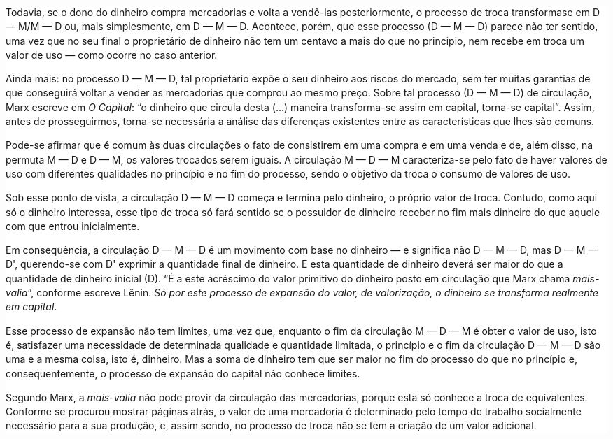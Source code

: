 Todavia, se o dono do dinheiro compra mercadorias e volta
a vendê-las posteriormente, o processo de troca transformase em D — M/M — D ou, mais simplesmente, em D — M — D.
Acontece, porém, que esse processo (D — M — D) parece não
ter sentido, uma vez que no seu final o proprietário de dinheiro
não tem um centavo a mais do que no principio, nem recebe em
troca um valor de uso — como ocorre no caso anterior.

Ainda mais: no processo D — M — D, tal proprietário
expõe o seu dinheiro aos riscos do mercado, sem ter muitas garantias de que conseguirá voltar a vender as mercadorias que
comprou ao mesmo preço. Sobre tal processo (D — M — D) de
circulação, Marx escreve em *O Capital*: “o dinheiro que circula
desta (...) maneira transforma-se assim em capital, torna-se capital”. Assim, antes de prosseguirmos, torna-se necessária a
análise das diferenças existentes entre as características que
lhes são comuns.

Pode-se afirmar que é comum às duas circulações o fato de
consistirem em uma compra e em uma venda e de, além disso, na
permuta M — D e D — M, os valores trocados serem iguais.
A circulação M — D — M caracteriza-se pelo fato de haver valores de uso com diferentes qualidades no princípio e no fim do
processo, sendo o objetivo da troca o consumo de valores de
uso.

Sob esse ponto de vista, a circulação D — M — D começa
e termina pelo dinheiro, o próprio valor de troca. Contudo,
como aqui só o dinheiro interessa, esse tipo de troca só fará sentido se o possuidor de dinheiro receber no fim mais dinheiro do
que aquele com que entrou inicialmente.

Em consequência, a circulação D — M — D é um movimento com base no dinheiro — e significa não D — M — D,
mas D — M — D', querendo-se com D' exprimir a quantidade
final de dinheiro. E esta quantidade de dinheiro deverá ser maior
do que a quantidade de dinheiro inicial (D). “É a este acréscimo
do valor primitivo do dinheiro posto em circulação que Marx
chama *mais-valia*”, conforme escreve Lênin. *Só por este processo de expansão do valor, de valorização, o dinheiro se transforma realmente em capital*.

Esse processo de expansão não tem limites, uma vez que,
enquanto o fim da circulação M — D — M é obter o valor de
uso, isto é, satisfazer uma necessidade de determinada qualidade e quantidade limitada, o princípio e o fim da circulação D
— M — D são uma e a mesma coisa, isto é, dinheiro. Mas a
soma de dinheiro tem que ser maior no fim do processo do que
no princípio e, consequentemente, o processo de expansão do
capital não conhece limites.

Segundo Marx, a *mais-valia* não pode provir da circulação
das mercadorias, porque esta só conhece a troca de equivalentes. Conforme se procurou mostrar páginas atrás, o valor de
uma mercadoria é determinado pelo tempo de trabalho socialmente necessário para a sua produção, e, assim sendo, no processo de troca não se tem a criação de um valor adicional.
